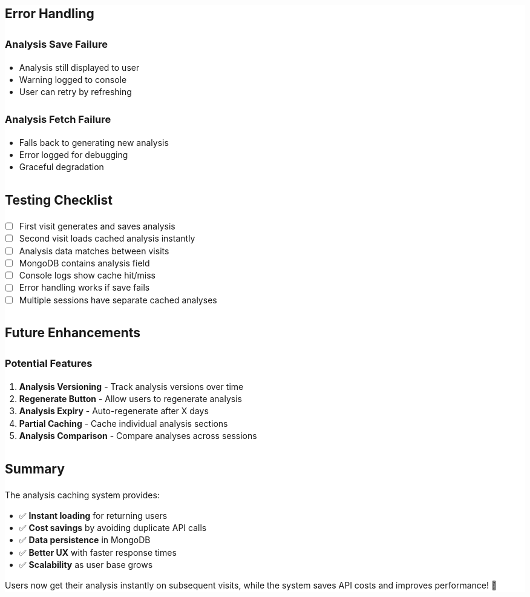 ## Error Handling

### Analysis Save Failure
- Analysis still displayed to user
- Warning logged to console
- User can retry by refreshing

### Analysis Fetch Failure
- Falls back to generating new analysis
- Error logged for debugging
- Graceful degradation

## Testing Checklist

- [ ] First visit generates and saves analysis
- [ ] Second visit loads cached analysis instantly
- [ ] Analysis data matches between visits
- [ ] MongoDB contains analysis field
- [ ] Console logs show cache hit/miss
- [ ] Error handling works if save fails
- [ ] Multiple sessions have separate cached analyses

## Future Enhancements

### Potential Features
1. **Analysis Versioning** - Track analysis versions over time
2. **Regenerate Button** - Allow users to regenerate analysis
3. **Analysis Expiry** - Auto-regenerate after X days
4. **Partial Caching** - Cache individual analysis sections
5. **Analysis Comparison** - Compare analyses across sessions

## Summary

The analysis caching system provides:
- ✅ **Instant loading** for returning users
- ✅ **Cost savings** by avoiding duplicate API calls
- ✅ **Data persistence** in MongoDB
- ✅ **Better UX** with faster response times
- ✅ **Scalability** as user base grows

Users now get their analysis instantly on subsequent visits, while the system saves API costs and improves performance! 🚀
